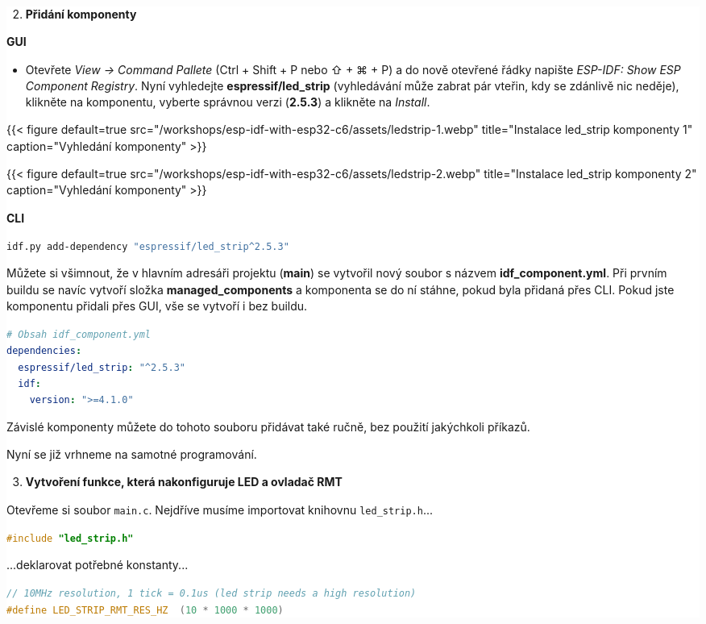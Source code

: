 
2. **Přidání komponenty**

**GUI**

* Otevřete *View -> Command Pallete* (Ctrl + Shift + P nebo ⇧ + ⌘ + P) a do nově otevřené řádky napište *ESP-IDF: Show ESP Component Registry*. Nyní vyhledejte **espressif/led_strip** (vyhledávání může zabrat pár vteřin, kdy se zdánlivě nic neděje), klikněte na komponentu, vyberte správnou verzi (**2.5.3**) a klikněte na *Install*.

{{< figure
    default=true
    src="/workshops/esp-idf-with-esp32-c6/assets/ledstrip-1.webp"
    title="Instalace led_strip komponenty 1"
    caption="Vyhledání komponenty"
    >}}

{{< figure
    default=true
    src="/workshops/esp-idf-with-esp32-c6/assets/ledstrip-2.webp"
    title="Instalace led_strip komponenty 2"
    caption="Vyhledání komponenty"
    >}}

**CLI**

```bash
idf.py add-dependency "espressif/led_strip^2.5.3"
```


Můžete si všimnout, že v hlavním adresáři projektu (**main**) se vytvořil nový soubor s názvem **idf_component.yml**. Při prvním buildu se navíc vytvoří složka  **managed_components** a komponenta se do ní stáhne, pokud byla přidaná přes CLI. Pokud jste komponentu přidali přes GUI, vše se vytvoří i bez buildu.

```yaml
# Obsah idf_component.yml
dependencies:
  espressif/led_strip: "^2.5.3"
  idf:
    version: ">=4.1.0"
```

Závislé komponenty můžete do tohoto souboru přidávat také ručně, bez použití jakýchkoli příkazů.

Nyní se již vrhneme na samotné programování.

3. **Vytvoření funkce, která nakonfiguruje LED a ovladač RMT**

Otevřeme si soubor ``main.c``. Nejdříve musíme importovat knihovnu `led_strip.h`...

```c
#include "led_strip.h"
```

...deklarovat potřebné konstanty...

```c
// 10MHz resolution, 1 tick = 0.1us (led strip needs a high resolution)
#define LED_STRIP_RMT_RES_HZ  (10 * 1000 * 1000)
```
